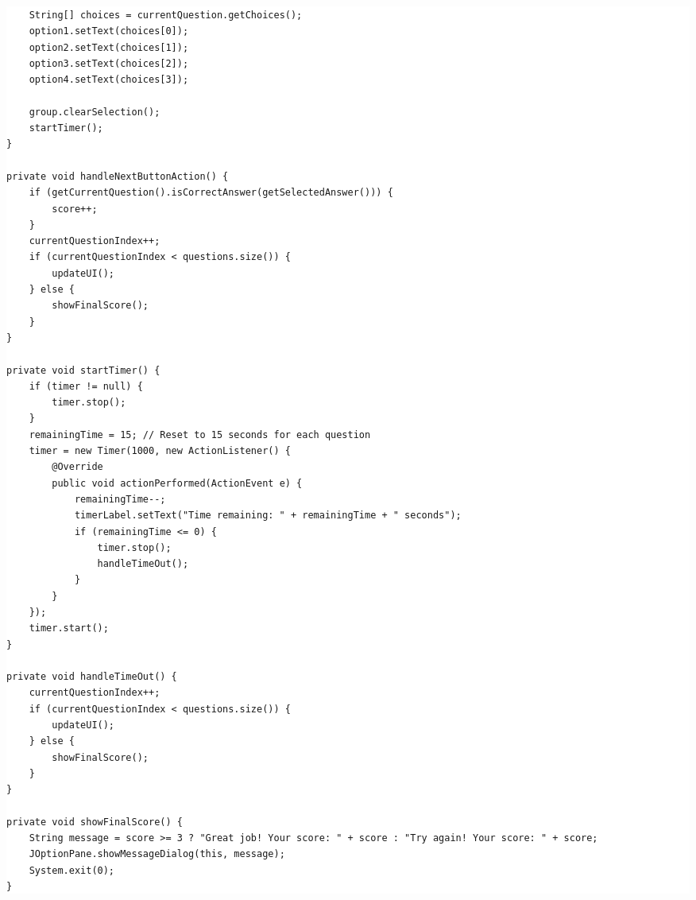         String[] choices = currentQuestion.getChoices();
        option1.setText(choices[0]);
        option2.setText(choices[1]);
        option3.setText(choices[2]);
        option4.setText(choices[3]);

        group.clearSelection();
        startTimer();
    }

    private void handleNextButtonAction() {
        if (getCurrentQuestion().isCorrectAnswer(getSelectedAnswer())) {
            score++;
        }
        currentQuestionIndex++;
        if (currentQuestionIndex < questions.size()) {
            updateUI();
        } else {
            showFinalScore();
        }
    }

    private void startTimer() {
        if (timer != null) {
            timer.stop();
        }
        remainingTime = 15; // Reset to 15 seconds for each question
        timer = new Timer(1000, new ActionListener() {
            @Override
            public void actionPerformed(ActionEvent e) {
                remainingTime--;
                timerLabel.setText("Time remaining: " + remainingTime + " seconds");
                if (remainingTime <= 0) {
                    timer.stop();
                    handleTimeOut();
                }
            }
        });
        timer.start();
    }

    private void handleTimeOut() {
        currentQuestionIndex++;
        if (currentQuestionIndex < questions.size()) {
            updateUI();
        } else {
            showFinalScore();
        }
    }

    private void showFinalScore() {
        String message = score >= 3 ? "Great job! Your score: " + score : "Try again! Your score: " + score;
        JOptionPane.showMessageDialog(this, message);
        System.exit(0);
    }
